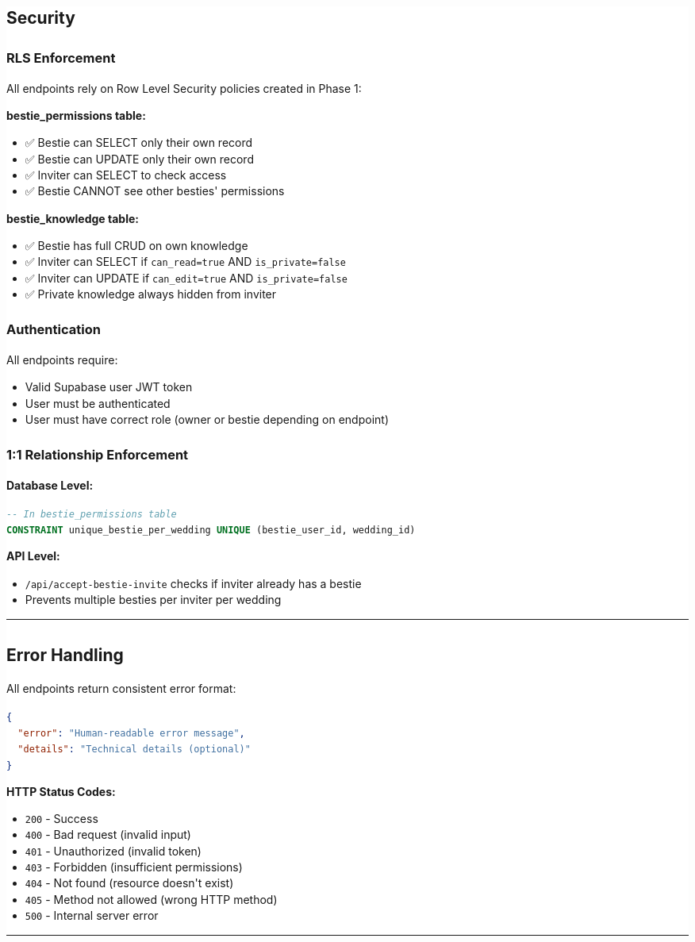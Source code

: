 ## Security

### RLS Enforcement

All endpoints rely on Row Level Security policies created in Phase 1:

**bestie_permissions table:**
- ✅ Bestie can SELECT only their own record
- ✅ Bestie can UPDATE only their own record
- ✅ Inviter can SELECT to check access
- ✅ Bestie CANNOT see other besties' permissions

**bestie_knowledge table:**
- ✅ Bestie has full CRUD on own knowledge
- ✅ Inviter can SELECT if `can_read=true` AND `is_private=false`
- ✅ Inviter can UPDATE if `can_edit=true` AND `is_private=false`
- ✅ Private knowledge always hidden from inviter

### Authentication

All endpoints require:
- Valid Supabase user JWT token
- User must be authenticated
- User must have correct role (owner or bestie depending on endpoint)

### 1:1 Relationship Enforcement

**Database Level:**
```sql
-- In bestie_permissions table
CONSTRAINT unique_bestie_per_wedding UNIQUE (bestie_user_id, wedding_id)
```

**API Level:**
- `/api/accept-bestie-invite` checks if inviter already has a bestie
- Prevents multiple besties per inviter per wedding

---

## Error Handling

All endpoints return consistent error format:

```json
{
  "error": "Human-readable error message",
  "details": "Technical details (optional)"
}
```

**HTTP Status Codes:**
- `200` - Success
- `400` - Bad request (invalid input)
- `401` - Unauthorized (invalid token)
- `403` - Forbidden (insufficient permissions)
- `404` - Not found (resource doesn't exist)
- `405` - Method not allowed (wrong HTTP method)
- `500` - Internal server error

---